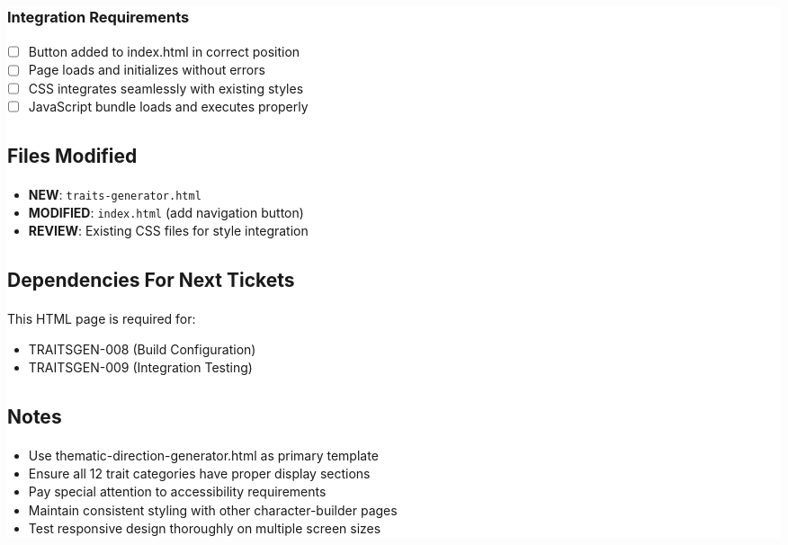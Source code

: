 ### Integration Requirements

- [ ] Button added to index.html in correct position
- [ ] Page loads and initializes without errors
- [ ] CSS integrates seamlessly with existing styles
- [ ] JavaScript bundle loads and executes properly

## Files Modified

- **NEW**: `traits-generator.html`
- **MODIFIED**: `index.html` (add navigation button)
- **REVIEW**: Existing CSS files for style integration

## Dependencies For Next Tickets

This HTML page is required for:

- TRAITSGEN-008 (Build Configuration)
- TRAITSGEN-009 (Integration Testing)

## Notes

- Use thematic-direction-generator.html as primary template
- Ensure all 12 trait categories have proper display sections
- Pay special attention to accessibility requirements
- Maintain consistent styling with other character-builder pages
- Test responsive design thoroughly on multiple screen sizes
